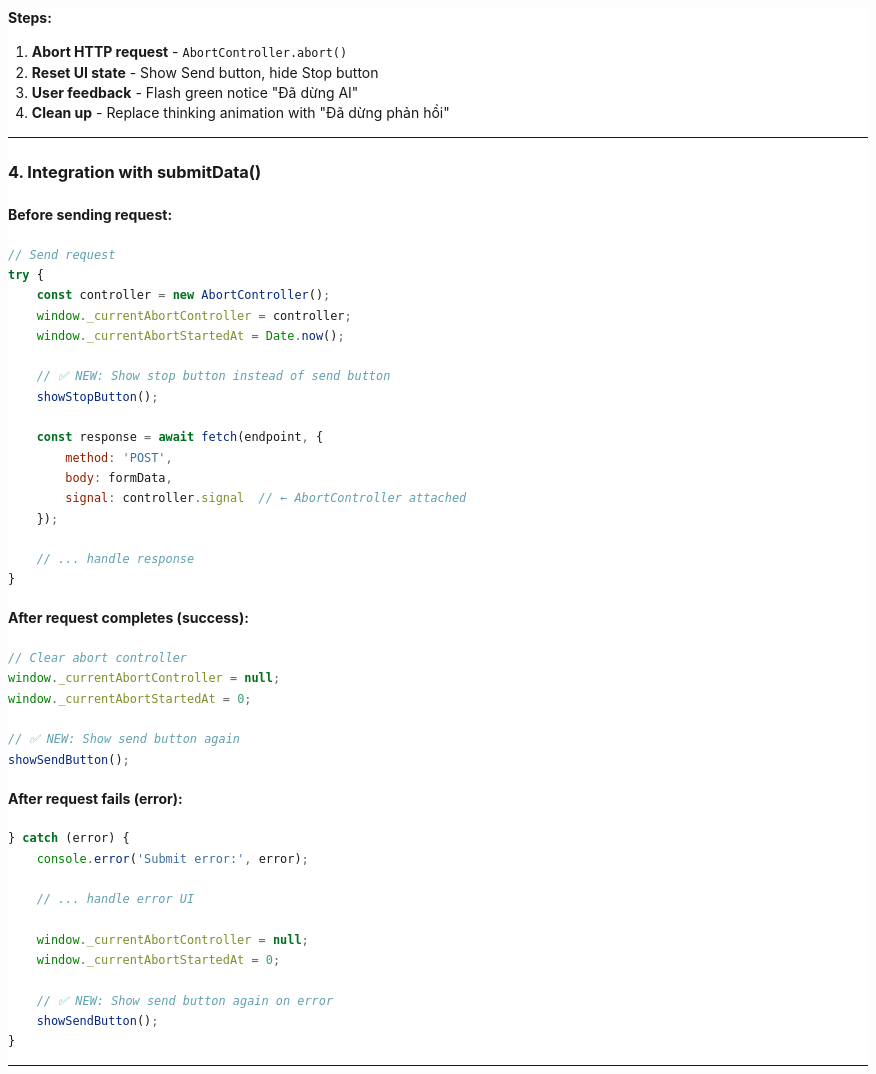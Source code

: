 ```javascript
```

**Steps:**
1. **Abort HTTP request** - `AbortController.abort()`
2. **Reset UI state** - Show Send button, hide Stop button
3. **User feedback** - Flash green notice "Đã dừng AI"
4. **Clean up** - Replace thinking animation with "Đã dừng phản hồi"

---

### 4. Integration with submitData()

#### Before sending request:
```javascript
// Send request
try {
    const controller = new AbortController();
    window._currentAbortController = controller;
    window._currentAbortStartedAt = Date.now();
    
    // ✅ NEW: Show stop button instead of send button
    showStopButton();
    
    const response = await fetch(endpoint, {
        method: 'POST',
        body: formData,
        signal: controller.signal  // ← AbortController attached
    });
    
    // ... handle response
}
```

#### After request completes (success):
```javascript
// Clear abort controller
window._currentAbortController = null;
window._currentAbortStartedAt = 0;

// ✅ NEW: Show send button again
showSendButton();
```

#### After request fails (error):
```javascript
} catch (error) {
    console.error('Submit error:', error);
    
    // ... handle error UI
    
    window._currentAbortController = null;
    window._currentAbortStartedAt = 0;
    
    // ✅ NEW: Show send button again on error
    showSendButton();
}
```

---